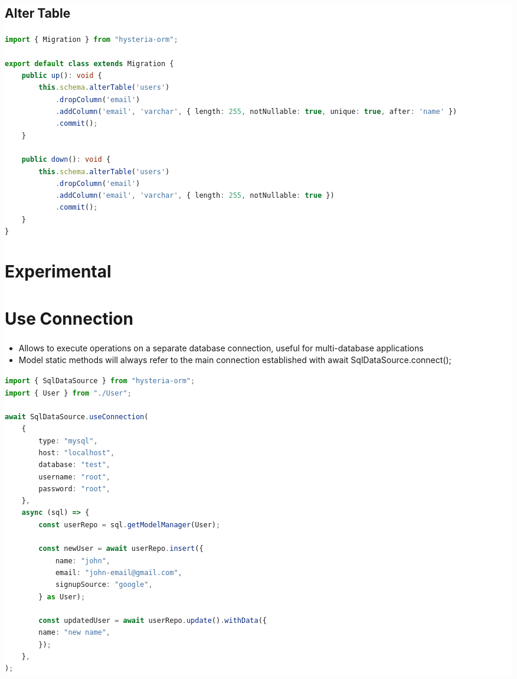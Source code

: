 ## Alter Table

```typescript
import { Migration } from "hysteria-orm";

export default class extends Migration {
    public up(): void {
        this.schema.alterTable('users')
            .dropColumn('email')
            .addColumn('email', 'varchar', { length: 255, notNullable: true, unique: true, after: 'name' })
            .commit();
    }

    public down(): void {
        this.schema.alterTable('users')
            .dropColumn('email')
            .addColumn('email', 'varchar', { length: 255, notNullable: true })
            .commit();
    }
}
```

# Experimental

# Use Connection
- Allows to execute operations on a separate database connection, useful for multi-database applications
- Model static methods will always refer to the main connection established with await SqlDataSource.connect();

```typescript
import { SqlDataSource } from "hysteria-orm";
import { User } from "./User";

await SqlDataSource.useConnection(
    {
        type: "mysql",
        host: "localhost",
        database: "test",
        username: "root",
        password: "root",
    },
    async (sql) => {
        const userRepo = sql.getModelManager(User);

        const newUser = await userRepo.insert({
            name: "john",
            email: "john-email@gmail.com",
            signupSource: "google",
        } as User);

        const updatedUser = await userRepo.update().withData({
        name: "new name",
        });
    },
);
```
